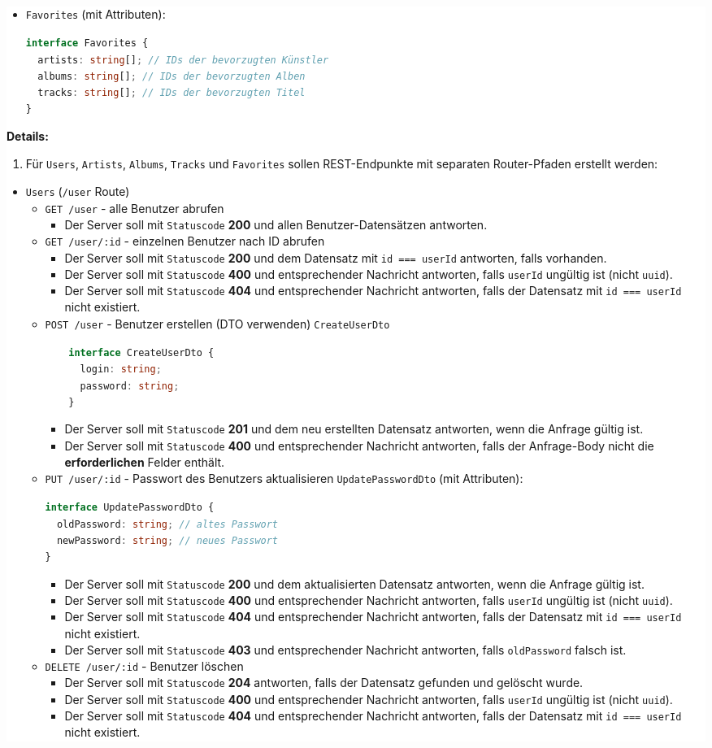 - `Favorites` (mit Attributen):
  ```typescript
  interface Favorites {
    artists: string[]; // IDs der bevorzugten Künstler
    albums: string[]; // IDs der bevorzugten Alben
    tracks: string[]; // IDs der bevorzugten Titel
  }
  ```

**Details:**

1. Für `Users`, `Artists`, `Albums`, `Tracks` und `Favorites` sollen REST-Endpunkte mit separaten Router-Pfaden erstellt werden:
* `Users` (`/user` Route)
    * `GET /user` - alle Benutzer abrufen
        - Der Server soll mit `Statuscode` **200** und allen Benutzer-Datensätzen antworten.
    * `GET /user/:id` - einzelnen Benutzer nach ID abrufen
        - Der Server soll mit `Statuscode` **200** und dem Datensatz mit `id === userId` antworten, falls vorhanden.
        - Der Server soll mit `Statuscode` **400** und entsprechender Nachricht antworten, falls `userId` ungültig ist (nicht `uuid`).
        - Der Server soll mit `Statuscode` **404** und entsprechender Nachricht antworten, falls der Datensatz mit `id === userId` nicht existiert.
    * `POST /user` - Benutzer erstellen (DTO verwenden)
      `CreateUserDto`
      ```typescript
          interface CreateUserDto {
            login: string;
            password: string;
          }
      ```
        - Der Server soll mit `Statuscode` **201** und dem neu erstellten Datensatz antworten, wenn die Anfrage gültig ist.
        - Der Server soll mit `Statuscode` **400** und entsprechender Nachricht antworten, falls der Anfrage-Body nicht die **erforderlichen** Felder enthält.
    * `PUT /user/:id` - Passwort des Benutzers aktualisieren
      `UpdatePasswordDto` (mit Attributen):
      ```typescript
      interface UpdatePasswordDto {
        oldPassword: string; // altes Passwort
        newPassword: string; // neues Passwort
      }
      ```
        - Der Server soll mit `Statuscode` **200** und dem aktualisierten Datensatz antworten, wenn die Anfrage gültig ist.
        - Der Server soll mit `Statuscode` **400** und entsprechender Nachricht antworten, falls `userId` ungültig ist (nicht `uuid`).
        - Der Server soll mit `Statuscode` **404** und entsprechender Nachricht antworten, falls der Datensatz mit `id === userId` nicht existiert.
        - Der Server soll mit `Statuscode` **403** und entsprechender Nachricht antworten, falls `oldPassword` falsch ist.
    * `DELETE /user/:id` - Benutzer löschen
        - Der Server soll mit `Statuscode` **204** antworten, falls der Datensatz gefunden und gelöscht wurde.
        - Der Server soll mit `Statuscode` **400** und entsprechender Nachricht antworten, falls `userId` ungültig ist (nicht `uuid`).
        - Der Server soll mit `Statuscode` **404** und entsprechender Nachricht antworten, falls der Datensatz mit `id === userId` nicht existiert.
